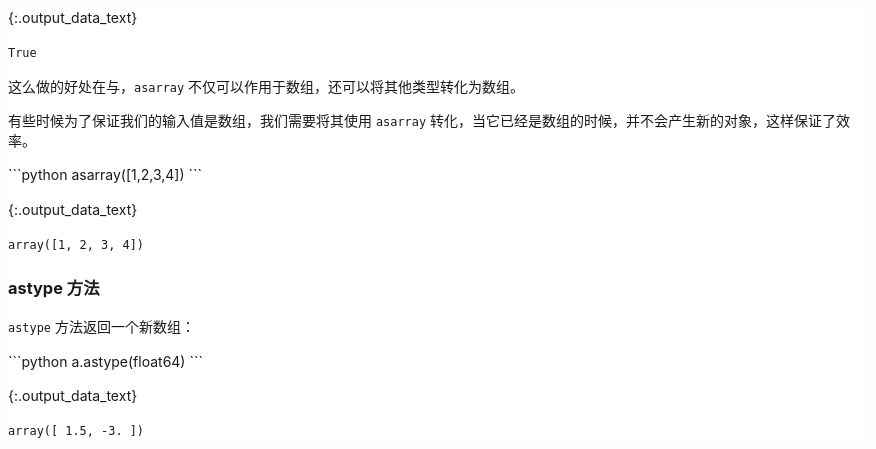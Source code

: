 <div class="output_wrapper" markdown="1">
<div class="output_subarea" markdown="1">


{:.output_data_text}
```
True
```


</div>
</div>
</div>

这么做的好处在与，`asarray` 不仅可以作用于数组，还可以将其他类型转化为数组。

有些时候为了保证我们的输入值是数组，我们需要将其使用 `asarray` 转化，当它已经是数组的时候，并不会产生新的对象，这样保证了效率。

<div markdown="1" class="cell code_cell">
<div class="input_area" markdown="1">
```python
asarray([1,2,3,4])
```
</div>

<div class="output_wrapper" markdown="1">
<div class="output_subarea" markdown="1">


{:.output_data_text}
```
array([1, 2, 3, 4])
```


</div>
</div>
</div>

### astype 方法

`astype` 方法返回一个新数组：

<div markdown="1" class="cell code_cell">
<div class="input_area" markdown="1">
```python
a.astype(float64)
```
</div>

<div class="output_wrapper" markdown="1">
<div class="output_subarea" markdown="1">


{:.output_data_text}
```
array([ 1.5, -3. ])
```


</div>
</div>
</div>
